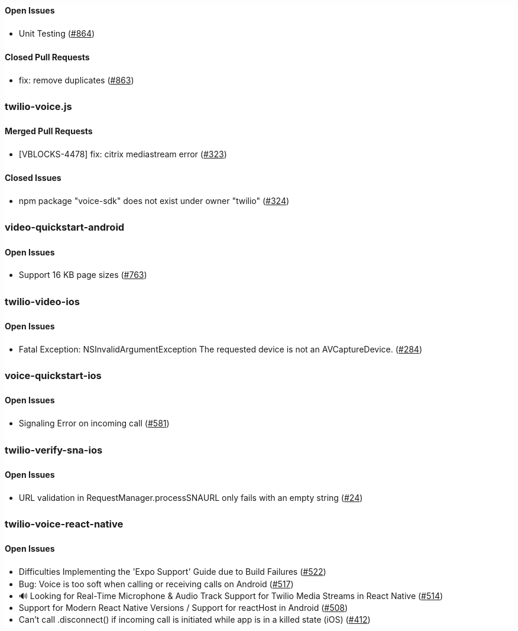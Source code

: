 #### Open Issues

- Unit Testing ([#864](https://github.com/twilio/twilio-php/issues/864))

#### Closed Pull Requests

- fix: remove duplicates ([#863](https://github.com/twilio/twilio-php/pull/863))

### twilio-voice.js

#### Merged Pull Requests

- [VBLOCKS-4478] fix: citrix mediastream error ([#323](https://github.com/twilio/twilio-voice.js/pull/323))

#### Closed Issues

- npm package "voice-sdk" does not exist under owner "twilio" ([#324](https://github.com/twilio/twilio-voice.js/issues/324))

### video-quickstart-android

#### Open Issues

- Support 16 KB page sizes ([#763](https://github.com/twilio/video-quickstart-android/issues/763))

### twilio-video-ios

#### Open Issues

- Fatal Exception: NSInvalidArgumentException The requested device is not an AVCaptureDevice. ([#284](https://github.com/twilio/twilio-video-ios/issues/284))

### voice-quickstart-ios

#### Open Issues

- Signaling Error on incoming call ([#581](https://github.com/twilio/voice-quickstart-ios/issues/581))

### twilio-verify-sna-ios

#### Open Issues

- URL validation in RequestManager.processSNAURL only fails with an empty string ([#24](https://github.com/twilio/twilio-verify-sna-ios/issues/24))

### twilio-voice-react-native

#### Open Issues

- Difficulties Implementing the 'Expo Support' Guide due to Build Failures ([#522](https://github.com/twilio/twilio-voice-react-native/issues/522))
- Bug: Voice is too soft when calling or receiving calls on Android ([#517](https://github.com/twilio/twilio-voice-react-native/issues/517))
- 🔊  Looking for Real-Time Microphone & Audio Track Support for Twilio Media Streams in React Native ([#514](https://github.com/twilio/twilio-voice-react-native/issues/514))
- Support for Modern React Native Versions / Support for reactHost in Android ([#508](https://github.com/twilio/twilio-voice-react-native/issues/508))
- Can’t call .disconnect() if incoming call is initiated while app is in a killed state (iOS) ([#412](https://github.com/twilio/twilio-voice-react-native/issues/412))
